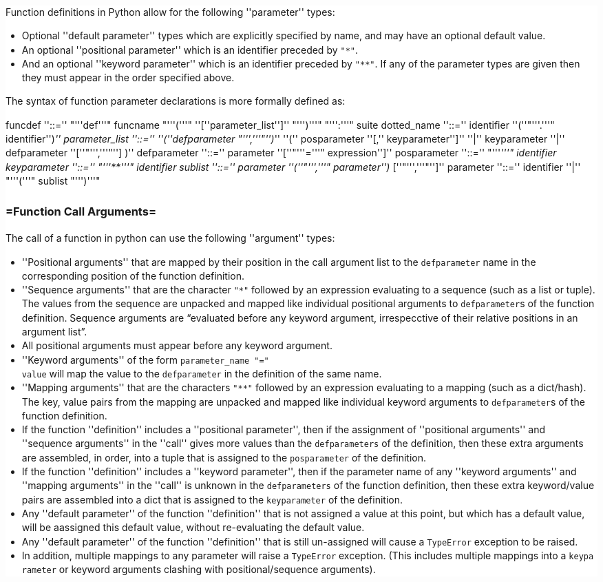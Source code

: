 Function definitions in Python allow for the following ''parameter'' types:
* Optional ''default parameter'' types which are explicitly specified by name, and may have an optional default value. 
* An optional ''positional parameter'' which is an identifier preceded by <code>"*"</code>.
* And an optional ''keyword parameter'' which is an identifier preceded by <code>"**"</code>.
If any of the parameter types are given then they must appear in the order specified above.

The syntax of function parameter declarations is more formally defined as:

 funcdef        ''::=''  "'''def'''" funcname "'''('''" ''[''parameter_list'']'' "''')'''" "''':'''" suite
 dotted_name    ''::=''  identifier ''(''"'''.'''" identifier'')*''
 parameter_list ''::=''  ''(''defparameter "''','''"'')*''
                     ''(''  posparameter ''[,'' keyparameter'']''
                     ''|'' keyparameter
                     ''|'' defparameter ''[''"''','''"''] )''
 defparameter   ''::=''  parameter ''[''"'''='''" expression'']''
 posparameter   ''::=''  "'''*'''" identifier
 keyparameter   ''::=''  "'''**'''" identifier
 sublist        ''::=''  parameter ''(''"''','''" parameter'')* [''"''','''"'']''
 parameter      ''::=''  identifier ''|'' "'''('''" sublist "''')'''"


### =Function Call Arguments=

The call of a function in python can use the following ''argument'' types:
* ''Positional arguments'' that are mapped by their position in the call argument list to the <code>defparameter</code> name in the corresponding position of the function definition.
* ''Sequence arguments'' that are the character <code>"*"</code> followed by an expression evaluating to a sequence (such as a list or tuple). The values from the sequence are unpacked and mapped like individual positional arguments to <code>defparameter</code>s of the function definition. Sequence arguments are “evaluated before any keyword argument, irrespecctive of their relative positions in an argument list”.
* All positional arguments must appear before any keyword argument.
* ''Keyword arguments'' of the form <code>parameter_name "=" value</code> will map the value to the <code>defparameter</code> in the definition of the same name.
* ''Mapping arguments'' that are the characters <code>"**"</code> followed by an expression evaluating to a mapping (such as a dict/hash). The key, value pairs from the mapping are unpacked and mapped like individual keyword arguments to <code>defparameter</code>s of the function definition. 
* If the function ''definition'' includes a ''positional parameter'', then if the assignment of ''positional arguments'' and ''sequence arguments'' in the ''call'' gives more values than the <code>defparameters</code> of the definition, then these extra arguments are assembled, in order, into a tuple that is assigned to the <code>posparameter</code> of the definition.
* If the function ''definition'' includes a ''keyword parameter'', then if the parameter name of any ''keyword arguments'' and ''mapping arguments'' in the ''call'' is unknown in the <code>defparameters</code> of the function definition, then these extra keyword/value pairs are assembled into a dict that is assigned to the <code>keyparameter</code> of the definition.
* Any ''default parameter'' of the function ''definition'' that is not assigned a value at this point, but which has a default value, will be aassigned this default value, without re-evaluating the default value. 
* Any  ''default parameter'' of the function ''definition'' that is still un-assigned will cause a <code>TypeError</code> exception to be raised.
* In addition, multiple mappings to any parameter will raise a <code>TypeError</code> exception. (This includes multiple mappings into a <code>keyparameter</code> or keyword arguments clashing with positional/sequence arguments).
